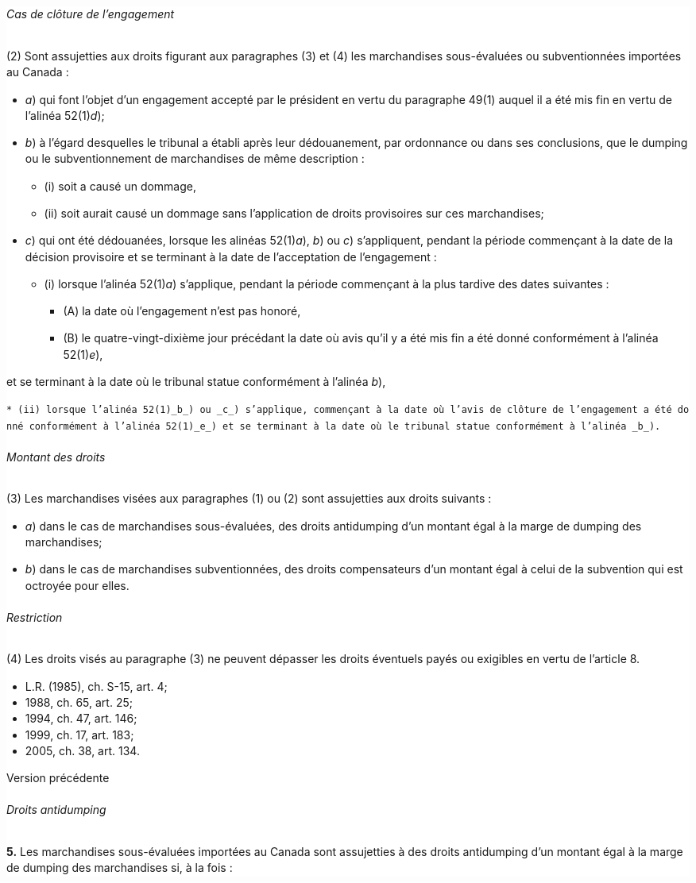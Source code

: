###### Cas de clôture de l’engagement

(2) Sont assujetties aux droits figurant aux paragraphes (3) et (4) les marchandises sous-évaluées ou subventionnées importées au Canada :

  * _a_) qui font l’objet d’un engagement accepté par le président en vertu du paragraphe 49(1) auquel il a été mis fin en vertu de l’alinéa 52(1)_d_);

  * _b_) à l’égard desquelles le tribunal a établi après leur dédouanement, par ordonnance ou dans ses conclusions, que le dumping ou le subventionnement de marchandises de même description :

    * (i) soit a causé un dommage,

    * (ii) soit aurait causé un dommage sans l’application de droits provisoires sur ces marchandises;

  * _c_) qui ont été dédouanées, lorsque les alinéas 52(1)_a_), _b_) ou _c_) s’appliquent, pendant la période commençant à la date de la décision provisoire et se terminant à la date de l’acceptation de l’engagement :

    * (i) lorsque l’alinéa 52(1)_a_) s’applique, pendant la période commençant à la plus tardive des dates suivantes :

      * (A) la date où l’engagement n’est pas honoré,

      * (B) le quatre-vingt-dixième jour précédant la date où avis qu’il y a été mis fin a été donné conformément à l’alinéa 52(1)_e_),

et se terminant à la date où le tribunal statue conformément à l’alinéa _b_),

    * (ii) lorsque l’alinéa 52(1)_b_) ou _c_) s’applique, commençant à la date où l’avis de clôture de l’engagement a été donné conformément à l’alinéa 52(1)_e_) et se terminant à la date où le tribunal statue conformément à l’alinéa _b_).

###### Montant des droits

(3) Les marchandises visées aux paragraphes (1) ou (2) sont assujetties aux droits suivants :

  * _a_) dans le cas de marchandises sous-évaluées, des droits antidumping d’un montant égal à la marge de dumping des marchandises;

  * _b_) dans le cas de marchandises subventionnées, des droits compensateurs d’un montant égal à celui de la subvention qui est octroyée pour elles.

###### Restriction

(4) Les droits visés au paragraphe (3) ne peuvent dépasser les droits éventuels payés ou exigibles en vertu de l’article 8.

  * L.R. (1985), ch. S-15, art. 4;
  * 1988, ch. 65, art. 25;
  * 1994, ch. 47, art. 146;
  * 1999, ch. 17, art. 183;
  * 2005, ch. 38, art. 134.

Version précédente

###### Droits antidumping

**5.** Les marchandises sous-évaluées importées au Canada sont assujetties à des droits antidumping d’un montant égal à la marge de dumping des marchandises si, à la fois :
